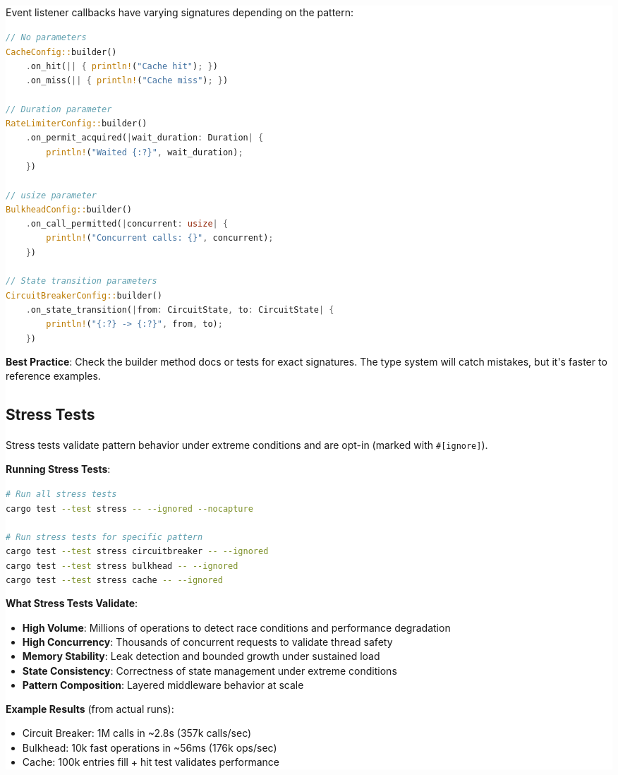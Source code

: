 Event listener callbacks have varying signatures depending on the pattern:

```rust
// No parameters
CacheConfig::builder()
    .on_hit(|| { println!("Cache hit"); })
    .on_miss(|| { println!("Cache miss"); })

// Duration parameter
RateLimiterConfig::builder()
    .on_permit_acquired(|wait_duration: Duration| {
        println!("Waited {:?}", wait_duration);
    })

// usize parameter
BulkheadConfig::builder()
    .on_call_permitted(|concurrent: usize| {
        println!("Concurrent calls: {}", concurrent);
    })

// State transition parameters
CircuitBreakerConfig::builder()
    .on_state_transition(|from: CircuitState, to: CircuitState| {
        println!("{:?} -> {:?}", from, to);
    })
```

**Best Practice**: Check the builder method docs or tests for exact signatures. The type system will catch mistakes, but it's faster to reference examples.

## Stress Tests

Stress tests validate pattern behavior under extreme conditions and are opt-in (marked with `#[ignore]`).

**Running Stress Tests**:
```bash
# Run all stress tests
cargo test --test stress -- --ignored --nocapture

# Run stress tests for specific pattern
cargo test --test stress circuitbreaker -- --ignored
cargo test --test stress bulkhead -- --ignored
cargo test --test stress cache -- --ignored
```

**What Stress Tests Validate**:
- **High Volume**: Millions of operations to detect race conditions and performance degradation
- **High Concurrency**: Thousands of concurrent requests to validate thread safety
- **Memory Stability**: Leak detection and bounded growth under sustained load
- **State Consistency**: Correctness of state management under extreme conditions
- **Pattern Composition**: Layered middleware behavior at scale

**Example Results** (from actual runs):
- Circuit Breaker: 1M calls in ~2.8s (357k calls/sec)
- Bulkhead: 10k fast operations in ~56ms (176k ops/sec)  
- Cache: 100k entries fill + hit test validates performance
